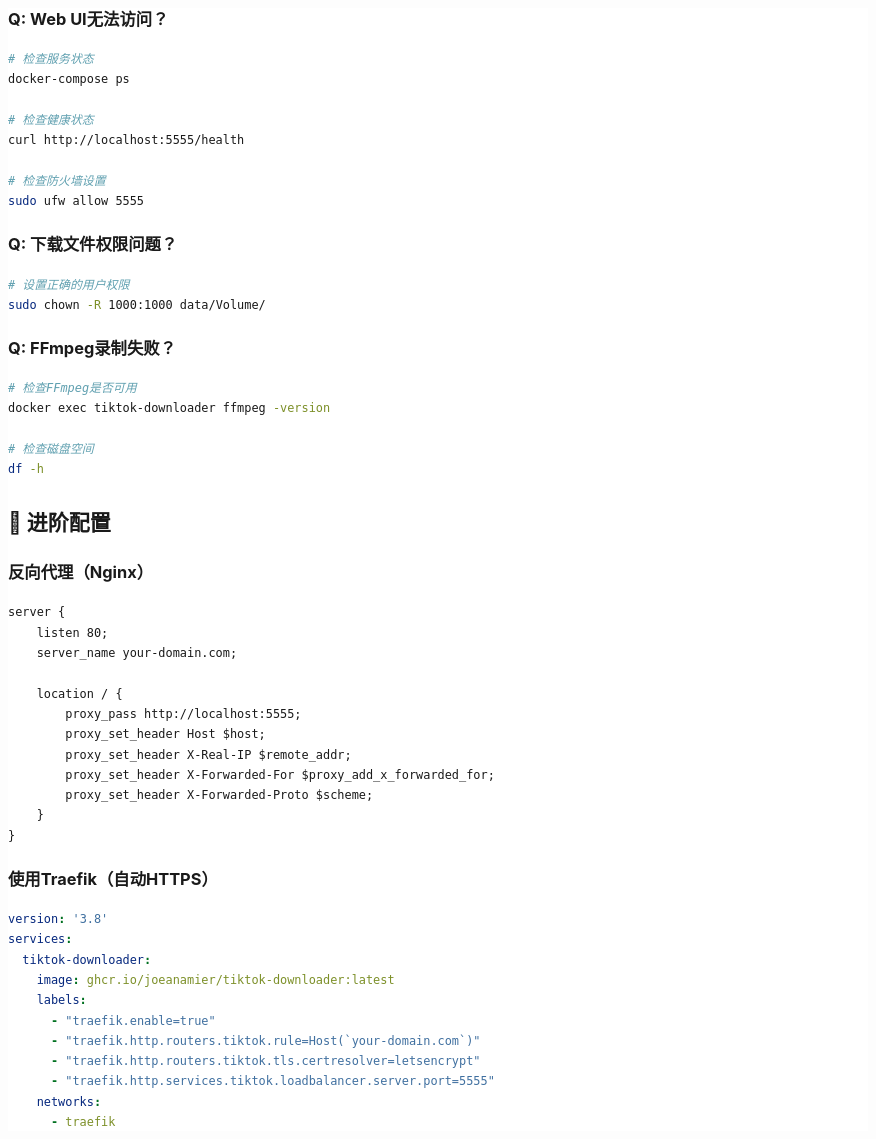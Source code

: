 ### Q: Web UI无法访问？
```bash
# 检查服务状态
docker-compose ps

# 检查健康状态
curl http://localhost:5555/health

# 检查防火墙设置
sudo ufw allow 5555
```

### Q: 下载文件权限问题？
```bash
# 设置正确的用户权限
sudo chown -R 1000:1000 data/Volume/
```

### Q: FFmpeg录制失败？
```bash
# 检查FFmpeg是否可用
docker exec tiktok-downloader ffmpeg -version

# 检查磁盘空间
df -h
```

## 🔨 进阶配置

### 反向代理（Nginx）

```nginx
server {
    listen 80;
    server_name your-domain.com;
    
    location / {
        proxy_pass http://localhost:5555;
        proxy_set_header Host $host;
        proxy_set_header X-Real-IP $remote_addr;
        proxy_set_header X-Forwarded-For $proxy_add_x_forwarded_for;
        proxy_set_header X-Forwarded-Proto $scheme;
    }
}
```

### 使用Traefik（自动HTTPS）

```yaml
version: '3.8'
services:
  tiktok-downloader:
    image: ghcr.io/joeanamier/tiktok-downloader:latest
    labels:
      - "traefik.enable=true"
      - "traefik.http.routers.tiktok.rule=Host(`your-domain.com`)"
      - "traefik.http.routers.tiktok.tls.certresolver=letsencrypt"
      - "traefik.http.services.tiktok.loadbalancer.server.port=5555"
    networks:
      - traefik
```
